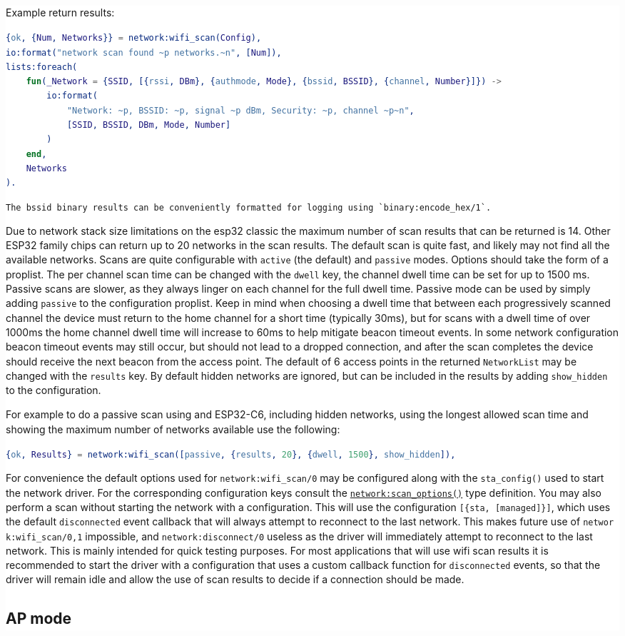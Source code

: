 Example return results:
```erlang
{ok, {Num, Networks}} = network:wifi_scan(Config),
io:format("network scan found ~p networks.~n", [Num]),
lists:foreach(
    fun(_Network = {SSID, [{rssi, DBm}, {authmode, Mode}, {bssid, BSSID}, {channel, Number}]}) ->
        io:format(
            "Network: ~p, BSSID: ~p, signal ~p dBm, Security: ~p, channel ~p~n",
            [SSID, BSSID, DBm, Mode, Number]
        )
    end,
    Networks
).
```

```{tip}
The bssid binary results can be conveniently formatted for logging using `binary:encode_hex/1`.
```

Due to network stack size limitations on the esp32 classic the maximum number of scan results that can be returned is 14. Other ESP32 family chips can return up to 20 networks in the scan results. The default scan is quite fast, and likely may not find all the available networks.  Scans are quite configurable with `active` (the default) and `passive` modes. Options should take the form of a proplist.  The per channel scan time can be changed with the `dwell` key, the channel dwell time can be set for up to 1500 ms.  Passive scans are slower, as they always linger on each channel for the full dwell time. Passive mode can be used by simply adding `passive` to the configuration proplist. Keep in mind when choosing a dwell time that between each progressively scanned channel the device must return to the home channel for a short time (typically 30ms), but for scans with a dwell time of over 1000ms the home channel dwell time will increase to 60ms to help mitigate beacon timeout events.  In some network configuration beacon timeout events may still occur, but should not lead to a dropped connection, and after the scan completes the device should receive the next beacon from the access point. The default of 6 access points in the returned `NetworkList` may be changed with the `results` key. By default hidden networks are ignored, but can be included in the results by adding `show_hidden` to the configuration.

For example to do a passive scan using and ESP32-C6, including hidden networks, using the longest allowed scan time and showing the maximum number of networks available use the following:

```erlang
{ok, Results} = network:wifi_scan([passive, {results, 20}, {dwell, 1500}, show_hidden]),
```

For convenience the default options used for `network:wifi_scan/0` may be configured along with the `sta_config()` used to start the network driver.  For the corresponding configuration keys consult the [`network:scan_options()`](./apidocs/erlang/eavmlib/network.md#scan-options) type definition. You may also perform a scan without starting the network with a configuration. This will use the configuration `[{sta, [managed]}]`, which uses the default `disconnected` event callback that will always attempt to reconnect to the last network. This makes future use of `network:wifi_scan/0,1` impossible, and `network:disconnect/0` useless as the driver will immediately attempt to reconnect to the last network. This is mainly intended for quick testing purposes. For most applications that will use wifi scan results it is recommended to start the driver with a configuration that uses a custom callback function for `disconnected` events, so that the driver will remain idle and allow the use of scan results to decide if a connection should be made.

## AP mode
